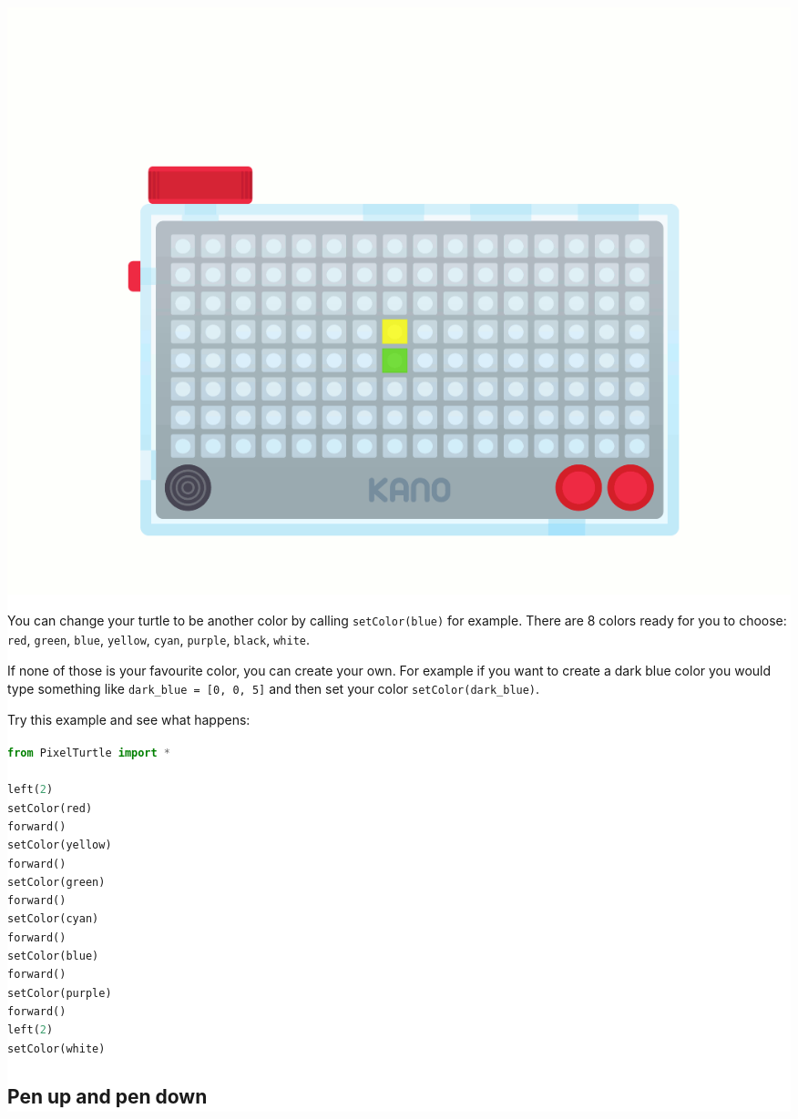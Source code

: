 ![](images/set_color.gif)

You can change your turtle to be another color by calling `setColor(blue)` for example. There are 8 colors ready for you to choose: `red`, `green`, `blue`, `yellow`, `cyan`, `purple`, `black`, `white`.

If none of those is your favourite color, you can create your own. For example if you want to create a dark blue color you would type something like `dark_blue = [0, 0, 5]` and then set your color `setColor(dark_blue)`.

Try this example and see what happens:

```python
from PixelTurtle import *

left(2)
setColor(red)
forward()
setColor(yellow)
forward()
setColor(green)
forward()
setColor(cyan)
forward()
setColor(blue)
forward()
setColor(purple)
forward()
left(2)
setColor(white)
```
## Pen up and pen down